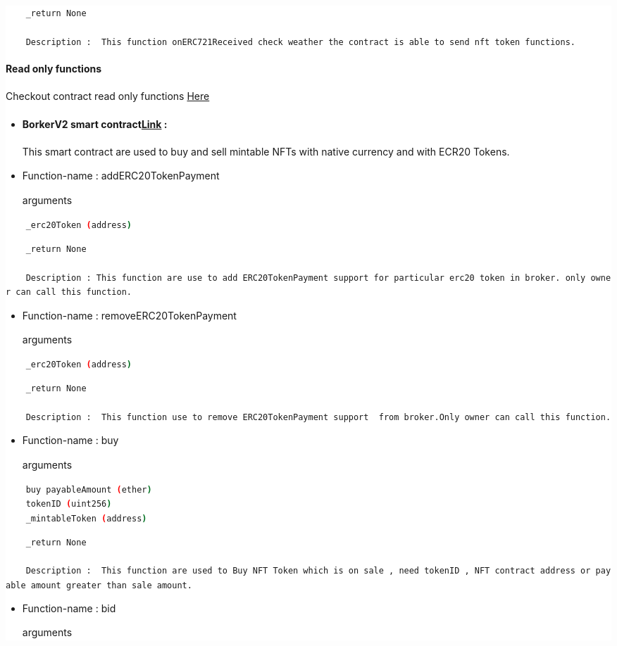         _return None

        Description :  This function onERC721Received check weather the contract is able to send nft token functions.

#### Read only functions

Checkout contract read only functions [Here](https://rinkeby.etherscan.io/address/0xf4A6C89e790f6E218808AE162279fb9180e76437#readContract)

- #### BorkerV2 smart contract[Link](https://rinkeby.etherscan.io/address/0x6A341599E362869cb87800fb0a8F3087cBF3A97f#writeContract) :

  This smart contract are used to buy and sell mintable NFTs with native currency and with ECR20 Tokens.

- Function-name : addERC20TokenPayment

  arguments

```bash
    _erc20Token (address)
```

        _return None

        Description : This function are use to add ERC20TokenPayment support for particular erc20 token in broker. only owner can call this function.

- Function-name : removeERC20TokenPayment

  arguments

```bash
    _erc20Token (address)
```

        _return None

        Description :  This function use to remove ERC20TokenPayment support  from broker.Only owner can call this function.

- Function-name : buy

  arguments

```bash
    buy payableAmount (ether)
    tokenID (uint256)
    _mintableToken (address)

```

        _return None

        Description :  This function are used to Buy NFT Token which is on sale , need tokenID , NFT contract address or payable amount greater than sale amount.

- Function-name : bid

  arguments
